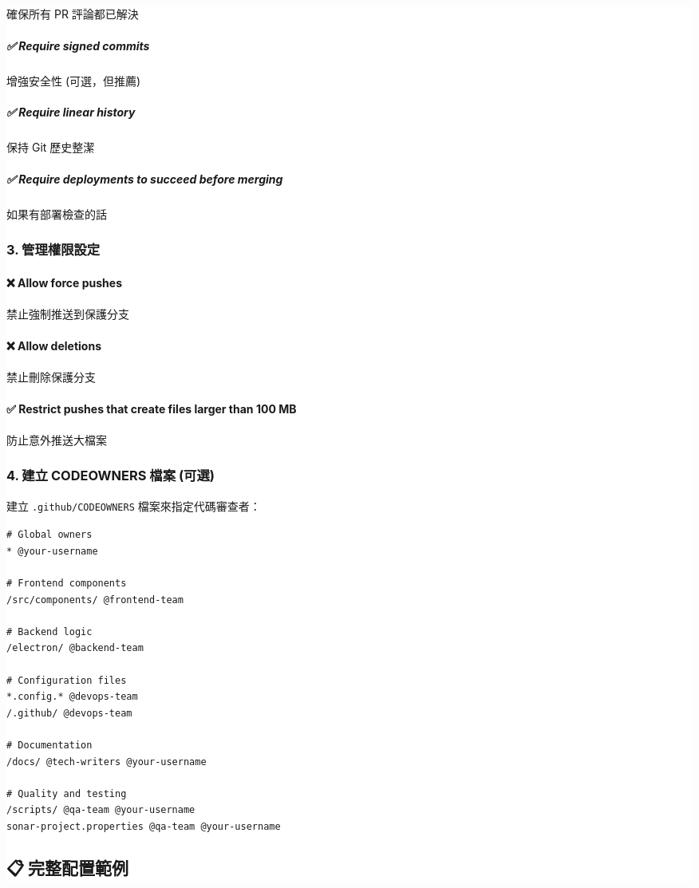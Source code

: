 確保所有 PR 評論都已解決

##### ✅ Require signed commits

增強安全性 (可選，但推薦)

##### ✅ Require linear history

保持 Git 歷史整潔

##### ✅ Require deployments to succeed before merging

如果有部署檢查的話

### 3. 管理權限設定

#### ❌ Allow force pushes

禁止強制推送到保護分支

#### ❌ Allow deletions

禁止刪除保護分支

#### ✅ Restrict pushes that create files larger than 100 MB

防止意外推送大檔案

### 4. 建立 CODEOWNERS 檔案 (可選)

建立 `.github/CODEOWNERS` 檔案來指定代碼審查者：

```
# Global owners
* @your-username

# Frontend components
/src/components/ @frontend-team

# Backend logic
/electron/ @backend-team

# Configuration files
*.config.* @devops-team
/.github/ @devops-team

# Documentation
/docs/ @tech-writers @your-username

# Quality and testing
/scripts/ @qa-team @your-username
sonar-project.properties @qa-team @your-username
```

## 📋 完整配置範例
